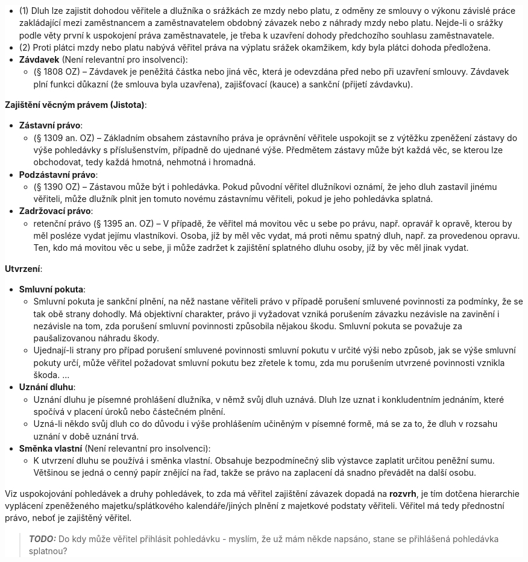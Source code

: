   - (1) Dluh lze zajistit dohodou věřitele a dlužníka o srážkách ze mzdy nebo platu, z odměny ze smlouvy o výkonu závislé práce zakládající mezi zaměstnancem a zaměstnavatelem obdobný závazek nebo z náhrady mzdy nebo platu. Nejde-li o srážky podle věty první k uspokojení práva zaměstnavatele, je třeba k uzavření dohody předchozího souhlasu zaměstnavatele.
  - (2) Proti plátci mzdy nebo platu nabývá věřitel práva na výplatu srážek okamžikem, kdy byla plátci dohoda předložena.
- **Závdavek** (Není relevantní pro insolvenci):
  - (§ 1808 OZ) – Závdavek je peněžitá částka nebo jiná věc, která je odevzdána před nebo při uzavření smlouvy. Závdavek plní funkci důkazní (že smlouva byla uzavřena), zajišťovací (kauce) a sankční (přijetí závdavku).

**Zajištění věcným právem (Jistota)**:

- **Zástavní právo**:
  - (§ 1309 an. OZ) – Základním obsahem zástavního práva je oprávnění věřitele uspokojit se z výtěžku zpeněžení zástavy do výše pohledávky s příslušenstvím, případně do ujednané výše. Předmětem zástavy může být každá věc, se kterou lze obchodovat, tedy každá hmotná, nehmotná i hromadná.
- **Podzástavní právo**:
  - (§ 1390 OZ) – Zástavou může být i pohledávka. Pokud původní věřitel dlužníkovi oznámí, že jeho dluh zastavil jinému věřiteli, může dlužník plnit jen tomuto novému zástavnímu věřiteli, pokud je jeho pohledávka splatná.
- **Zadržovací právo**:
  - retenční právo (§ 1395 an. OZ) – V případě, že věřitel má movitou věc u sebe po právu, např. opravář k opravě, kterou by měl posléze vydat jejímu vlastníkovi. Osoba, jíž by měl věc vydat, má proti němu spatný dluh, např. za provedenou opravu. Ten, kdo má movitou věc u sebe, ji může zadržet k zajištění splatného dluhu osoby, jíž by věc měl jinak vydat.

**Utvrzení**:

- **Smluvní pokuta**:
  - Smluvní pokuta je sankční plnění, na něž nastane věřiteli právo v případě porušení smluvené povinnosti za podmínky, že se tak obě strany dohodly. Má objektivní charakter, právo ji vyžadovat vzniká porušením závazku nezávisle na zavinění i nezávisle na tom, zda porušení smluvní povinnosti způsobila nějakou škodu. Smluvní pokuta se považuje za paušalizovanou náhradu škody.
  - Ujednají-li strany pro případ porušení smluvené povinnosti smluvní pokutu v určité výši nebo způsob, jak se výše smluvní pokuty určí, může věřitel požadovat smluvní pokutu bez zřetele k tomu, zda mu porušením utvrzené povinnosti vznikla škoda. …
- **Uznání dluhu**:
  - Uznání dluhu je písemné prohlášení dlužníka, v němž svůj dluh uznává. Dluh lze uznat i konkludentním jednáním, které spočívá v placení úroků nebo částečném plnění.
  - Uzná-li někdo svůj dluh co do důvodu i výše prohlášením učiněným v písemné formě, má se za to, že dluh v rozsahu uznání v době uznání trvá.
- **Směnka vlastní** (Není relevantní pro insolvenci):
  - K utvrzení dluhu se používá i směnka vlastní. Obsahuje bezpodmínečný slib výstavce zaplatit určitou peněžní sumu. Většinou se jedná o cenný papír znějící na řad, takže se právo na zaplacení dá snadno převádět na další osobu.

Viz uspokojování pohledávek a druhy pohledávek, to zda má věřitel zajištění závazek dopadá na **rozvrh**, je tím dotčena hierarchie vyplácení zpeněženého majetku/splátkového kalendáře/jiných plnění z majetkové podstaty věřiteli. Věřitel má tedy přednostní právo, neboť je zajištěný věřitel.

> ***TODO:*** Do kdy může věřitel přihlásit pohledávku - myslím, že už mám někde napsáno, stane se přihlášená pohledávka splatnou?
